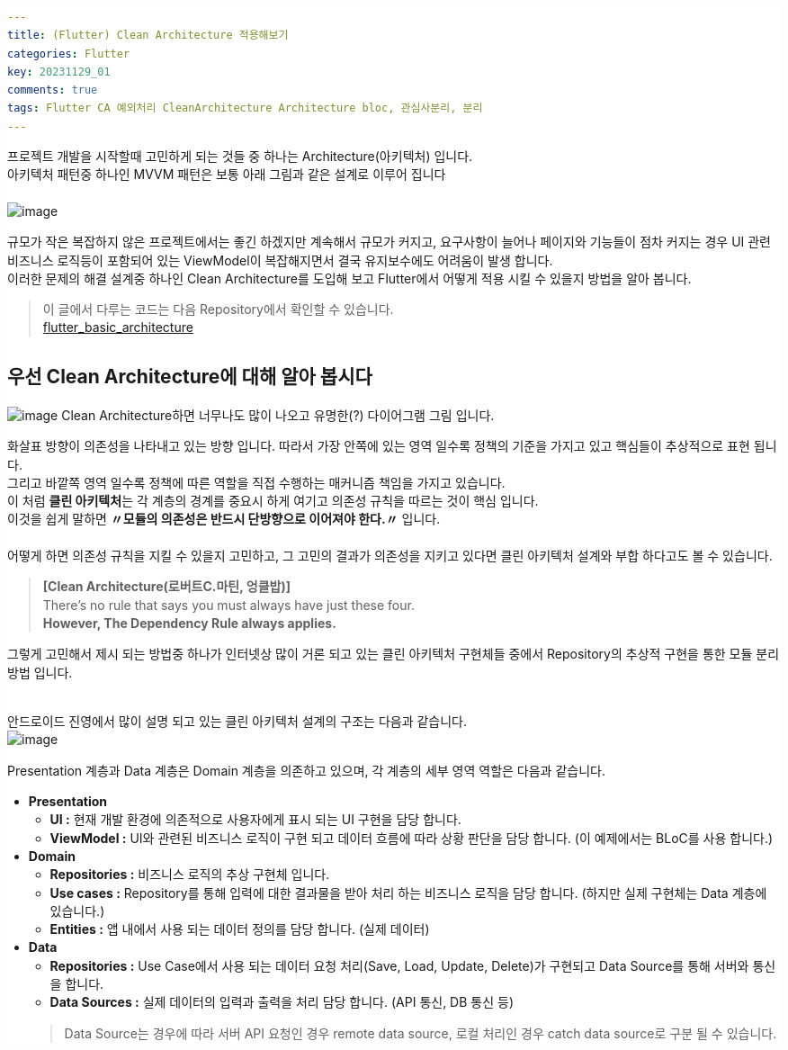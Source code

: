 ```yaml
---
title: (Flutter) Clean Architecture 적용해보기
categories: Flutter
key: 20231129_01
comments: true
tags: Flutter CA 예외처리 CleanArchitecture Architecture bloc, 관심사분리, 분리
---
```


프로젝트 개발을 시작할때 고민하게 되는 것들 중 하나는 Architecture(아키텍처) 입니다.<br/>
아키텍처 패턴중 하나인 MVVM 패턴은 보통 아래 그림과 같은 설계로 이루어 집니다<br/><br/>
![image](https://github-production-user-asset-6210df.s3.amazonaws.com/13028129/286452519-c57492d2-fadd-4dc4-a298-c09b53b62dcc.png?X-Amz-Algorithm=AWS4-HMAC-SHA256&X-Amz-Credential=AKIAIWNJYAX4CSVEH53A%2F20231130%2Fus-east-1%2Fs3%2Faws4_request&X-Amz-Date=20231130T002836Z&X-Amz-Expires=300&X-Amz-Signature=27a5b5098683b46020a3ca542ce93041da308ce16c47da88b0b62e518d7b3337&X-Amz-SignedHeaders=host&actor_id=13028129&key_id=0&repo_id=445749826)

규모가 작은 복잡하지 않은 프로젝트에서는 좋긴 하겠지만 계속해서 규모가 커지고, 요구사항이 늘어나 페이지와 기능들이 점차 커지는 경우
UI 관련 비즈니스 로직등이 포함되어 있는 ViewModel이 복잡해지면서 결국 유지보수에도 어려움이 발생 합니다.<br/>
이러한 문제의 해결 설계중 하나인 Clean Architecture를 도입해 보고 Flutter에서 어떻게 적용 시킬 수 있을지 방법을 알아 봅니다.



> 이 글에서 다루는 코드는 다음 Repository에서 확인할 수 있습니다.<br/>
> [flutter_basic_architecture](https://github.com/tyeom/flutter_basic_architecture)

우선 Clean Architecture에 대해 알아 봅시다
-

![image](https://github-production-user-asset-6210df.s3.amazonaws.com/13028129/286454240-f8a9020d-4244-4eb6-8bfa-843b5ea4bbec.png?X-Amz-Algorithm=AWS4-HMAC-SHA256&X-Amz-Credential=AKIAIWNJYAX4CSVEH53A%2F20231130%2Fus-east-1%2Fs3%2Faws4_request&X-Amz-Date=20231130T002914Z&X-Amz-Expires=300&X-Amz-Signature=ffb8b6f79cf75ec0c7b5c56e8e2e34978da54e5b92ace6e315c29847ed7cbaac&X-Amz-SignedHeaders=host&actor_id=13028129&key_id=0&repo_id=445749826)
Clean Architecture하면 너무나도 많이 나오고 유명한(?) 다이어그램 그림 입니다.<br/>

화살표 방향이 의존성을 나타내고 있는 방향 입니다. 따라서 가장 안쪽에 있는 영역 일수록 정책의 기준을 가지고 있고 핵심들이 추상적으로 표현 됩니다.<br/>
그리고 바깥쪽 영역 일수록 정책에 따른 역할을 직접 수행하는 매커니즘 책임을 가지고 있습니다.<br/>
이 처럼 **클린 아키텍처**는 각 계층의 경계를 중요시 하게 여기고 의존성 규칙을 따르는 것이 핵심 입니다.<br/>
이것을 쉽게 말하면 **〃모듈의 의존성은 반드시 단방향으로 이어져야 한다.〃** 입니다.<br/><br/>
어떻게 하면 의존성 규칙을 지킬 수 있을지 고민하고, 그 고민의 결과가 의존성을 지키고 있다면 클린 아키텍처 설계와 부합 하다고도 볼 수 있습니다.<br/>
> **[Clean Architecture(로버트C.마틴, 엉클밥)]**<br/>
> There’s no rule that says you must always have just these four.<br/>
> **However, The Dependency Rule always applies.**

그렇게 고민해서 제시 되는 방법중 하나가 인터넷상 많이 거론 되고 있는 클린 아키텍처 구현체들 중에서 Repository의 추상적 구현을 통한 모듈 분리 방법 입니다.<br/><br/>

안드로이드 진영에서 많이 설명 되고 있는 클린 아키텍처 설계의 구조는 다음과 같습니다.<br/>
![image](https://github-production-user-asset-6210df.s3.amazonaws.com/13028129/286473572-51fd18a6-ea4f-47cc-b313-6e7a825431d9.png?X-Amz-Algorithm=AWS4-HMAC-SHA256&X-Amz-Credential=AKIAIWNJYAX4CSVEH53A%2F20231130%2Fus-east-1%2Fs3%2Faws4_request&X-Amz-Date=20231130T002935Z&X-Amz-Expires=300&X-Amz-Signature=d7563dedf329f27baaa2a9c0297a7ded2f2d0dea95095a15edf6bc94d5498b99&X-Amz-SignedHeaders=host&actor_id=13028129&key_id=0&repo_id=445749826)

Presentation 계층과 Data 계층은 Domain 계층을 의존하고 있으며, 각 계층의 세부 영역 역할은 다음과 같습니다.<br/>
- **Presentation**
  - **UI :** 현재 개발 환경에 의존적으로 사용자에게 표시 되는 UI 구현을 담당 합니다.
  - **ViewModel :** UI와 관련된 비즈니스 로직이 구현 되고 데이터 흐름에 따라 상황 판단을 담당 합니다. (이 예제에서는 BLoC를 사용 합니다.)
- **Domain**
  - **Repositories :** 비즈니스 로직의 추상 구현체 입니다.
  - **Use cases :** Repository를 통해 입력에 대한 결과물을 받아 처리 하는 비즈니스 로직을 담당 합니다. (하지만 실제 구현체는 Data 계층에 있습니다.)
  - **Entities :** 앱 내에서 사용 되는 데이터 정의를 담당 합니다. (실제 데이터)
- **Data**
  - **Repositories :** Use Case에서 사용 되는 데이터 요청 처리(Save, Load, Update, Delete)가 구현되고 Data Source를 통해 서버와 통신을 합니다.
  - **Data Sources :** 실제 데이터의 입력과 출력을 처리 담당 합니다. (API 통신, DB 통신 등)
  > Data Source는 경우에 따라 서버 API 요청인 경우 remote data source, 로컬 처리인 경우 catch data source로 구분 될 수 있습니다.
